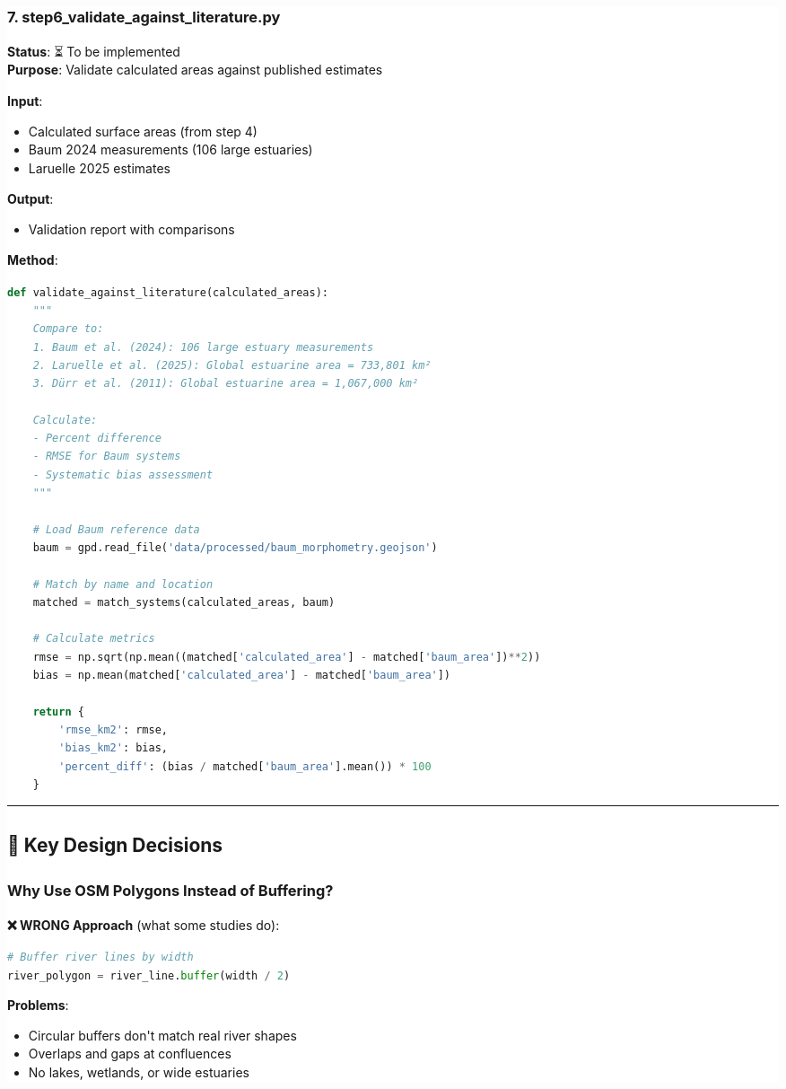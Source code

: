 ### 7. step6_validate_against_literature.py
**Status**: ⏳ To be implemented  
**Purpose**: Validate calculated areas against published estimates

**Input**:
- Calculated surface areas (from step 4)
- Baum 2024 measurements (106 large estuaries)
- Laruelle 2025 estimates

**Output**:
- Validation report with comparisons

**Method**:
```python
def validate_against_literature(calculated_areas):
    """
    Compare to:
    1. Baum et al. (2024): 106 large estuary measurements
    2. Laruelle et al. (2025): Global estuarine area = 733,801 km²
    3. Dürr et al. (2011): Global estuarine area = 1,067,000 km²
    
    Calculate:
    - Percent difference
    - RMSE for Baum systems
    - Systematic bias assessment
    """
    
    # Load Baum reference data
    baum = gpd.read_file('data/processed/baum_morphometry.geojson')
    
    # Match by name and location
    matched = match_systems(calculated_areas, baum)
    
    # Calculate metrics
    rmse = np.sqrt(np.mean((matched['calculated_area'] - matched['baum_area'])**2))
    bias = np.mean(matched['calculated_area'] - matched['baum_area'])
    
    return {
        'rmse_km2': rmse,
        'bias_km2': bias,
        'percent_diff': (bias / matched['baum_area'].mean()) * 100
    }
```

---

## 🔑 Key Design Decisions

### Why Use OSM Polygons Instead of Buffering?
**❌ WRONG Approach** (what some studies do):
```python
# Buffer river lines by width
river_polygon = river_line.buffer(width / 2)
```
**Problems**:
- Circular buffers don't match real river shapes
- Overlaps and gaps at confluences
- No lakes, wetlands, or wide estuaries

